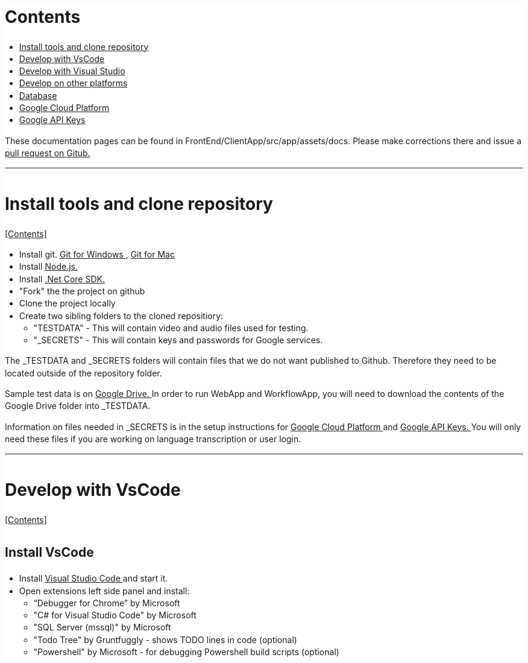 <a name="Contents"></a>
# Contents
* <a href="about?id=setup#InstallTools"> Install tools and clone repository </a>
* <a href="about?id=setup#DevelopVsCode"> Develop with VsCode </a>
* <a href="about?id=setup#DevelopVS"> Develop with Visual Studio </a>
* <a href="about?id=setup#DevelopOther"> Develop on other platforms </a>
* <a href="about?id=setup#Database"> Database </a>
* <a href="about?id=setup#GoogleCloud"> Google Cloud Platform </a>
* <a href="about?id=setup#GoogleApi"> Google API Keys </a>

These documentation pages can be found in FrontEnd/ClientApp/src/app/assets/docs. Please make corrections there and issue
a <a href="https://github.com/govmeeting/govmeeting"> pull request on Gitub. </a>
_______

<a name="InstallTools"></a>

# Install tools and clone repository <br/>
<a href="about?id=setup#Contents"> [Contents] </a>

* Install git.  <a href="https://gitforwindows.org"> Git for Windows </a>, <a href="https://git-scm.com/download/mac"> Git for Mac </a>
* Install <a href="https://nodejs.org/en/download/"> Node.js. </a>
* Install <a href="https://dotnet.microsoft.com/download"> .Net Core SDK. </a>
* "Fork" the the project on github
* Clone the project locally
* Create two sibling folders to the cloned repositiory:
  * "TESTDATA" - This will contain video and audio files used for testing.
  * "_SECRETS" - This will contain keys and passwords for Google services.

The _TESTDATA and _SECRETS folders will contain files that we do not want published to Github. Therefore they need to be located outside of the repository folder.


Sample test data is on <a href="https://drive.google.com/drive/folders/1_I8AEnMNoPud7XZ_zIYfyGbvy96b-PyN?usp=sharing"> Google Drive. </a> In order to run WebApp and WorkflowApp, you will need to download the contents of the Google Drive folder into _TESTDATA.

Information on files needed in _SECRETS is in the setup instructions for <a href="about?id=setup#GoogleCloud"> Google Cloud Platform </a> and <a href="about?id=setup#GoogleApi"> Google API Keys. </a> You will only need these files if you are working on language transcription or user login.

_____

<a name="DevelopVsCode"></a>

# Develop with VsCode <br/>
<a href="about?id=setup#Contents"> [Contents] </a>

## Install VsCode
* Install <a href="https://code.visualstudio.com/download"> Visual Studio Code </a> and start it.
* Open extensions left side panel and install:
  * “Debugger for Chrome” by Microsoft
  * "C# for Visual Studio Code" by Microsoft
  * "SQL Server (mssql)" by Microsoft
  * "Todo Tree" by Gruntfuggly - shows TODO lines in code (optional)
  * "Powershell" by Microsoft - for debugging Powershell build scripts (optional)
